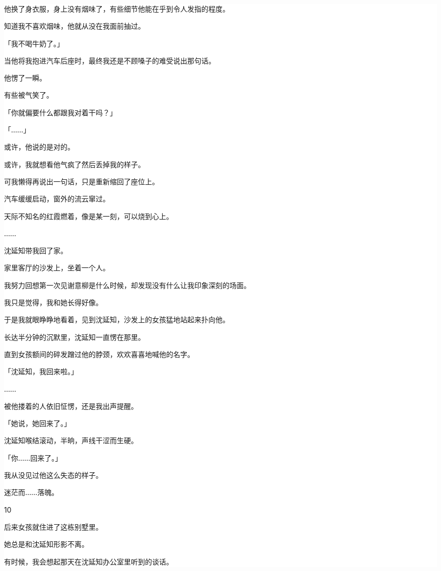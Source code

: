 他换了身衣服，身上没有烟味了，有些细节他能在乎到令人发指的程度。

知道我不喜欢烟味，他就从没在我面前抽过。

「我不喝牛奶了。」

当他将我抱进汽车后座时，最终我还是不顾嗓子的难受说出那句话。

他愣了一瞬。

有些被气笑了。

「你就偏要什么都跟我对着干吗？」

「……」

或许，他说的是对的。

或许，我就想看他气疯了然后丢掉我的样子。

可我懒得再说出一句话，只是重新缩回了座位上。

汽车缓缓启动，窗外的流云窜过。

天际不知名的红霞燃着，像是某一刻，可以烧到心上。

……

沈延知带我回了家。

家里客厅的沙发上，坐着一个人。

我努力回想第一次见谢意柳是什么时候，却发现没有什么让我印象深刻的场面。

我只是觉得，我和她长得好像。

于是我就眼睁睁地看着，见到沈延知，沙发上的女孩猛地站起来扑向他。

长达半分钟的沉默里，沈延知一直愣在那里。

直到女孩额间的碎发蹭过他的脖颈，欢欢喜喜地喊他的名字。

「沈延知，我回来啦。」

……

被他搂着的人依旧怔愣，还是我出声提醒。

「她说，她回来了。」

沈延知喉结滚动，半晌，声线干涩而生硬。

「你……回来了。」

我从没见过他这么失态的样子。

迷茫而……落魄。

10

后来女孩就住进了这栋别墅里。

她总是和沈延知形影不离。

有时候，我会想起那天在沈延知办公室里听到的谈话。
